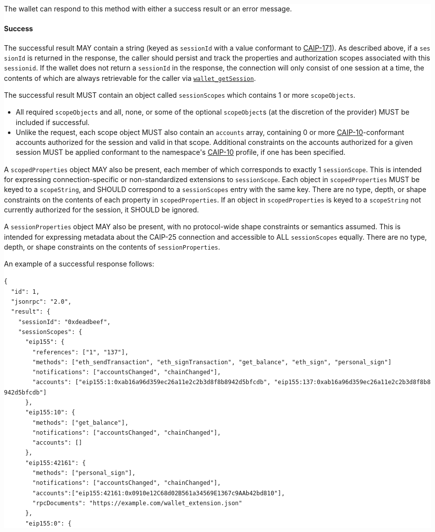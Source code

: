The wallet can respond to this method with either a success result or an error message.

#### Success

The successful result MAY contain a string (keyed as `sessionId` with a value conformant to [CAIP-171][]). As described above, if a `sessionId` is returned in the response, the caller should persist and track the properties and authorization scopes associated with this `sessionid`. If the wallet does not return a `sessionId` in the response, the connection will only consist of one session at a time, the contents of which are always retrievable for the caller via [`wallet_getSession`][CAIP-312].

The successful result MUST contain an object called `sessionScopes` which contains 1 or more `scopeObjects`.
- All required `scopeObjects` and all, none, or some of the optional `scopeObject`s (at the discretion of the provider) MUST be included if successful.
- Unlike the request, each scope object MUST also contain an `accounts` array,
containing 0 or more [CAIP-10][]-conformant accounts authorized for the session
and valid in that scope. Additional constraints on the accounts authorized for a given session MUST be applied conformant to the namespace's [CAIP-10][] profile, if one has been specified.

A `scopedProperties` object MAY also be present, each member of which corresponds to exactly 1 `sessionScope`.
This is intended for expressing connection-specific or non-standardized extensions to `sessionScope`.
Each object in `scopedProperties` MUST be keyed to a `scopeString`, and SHOULD correspond to a `sessionScopes` entry with the same key.
There are no type, depth, or shape constraints on the contents of each property in `scopedProperties`.
If an object in `scopedProperties` is keyed to a `scopeString` not currently authorized for the session, it SHOULD be ignored.

A `sessionProperties` object MAY also be present, with no protocol-wide shape constraints or semantics assumed.
This is intended for expressing metadata about the CAIP-25 connection and accessible to ALL `sessionScopes` equally.
There are no type, depth, or shape constraints on the contents of `sessionProperties`.

An example of a successful response follows:

```jsonc
{
  "id": 1,
  "jsonrpc": "2.0",
  "result": {
    "sessionId": "0xdeadbeef",
    "sessionScopes": {
      "eip155": {
        "references": ["1", "137"],
        "methods": ["eth_sendTransaction", "eth_signTransaction", "get_balance", "eth_sign", "personal_sign"]
        "notifications": ["accountsChanged", "chainChanged"],
        "accounts": ["eip155:1:0xab16a96d359ec26a11e2c2b3d8f8b8942d5bfcdb", "eip155:137:0xab16a96d359ec26a11e2c2b3d8f8b8942d5bfcdb"]
      },
      "eip155:10": {
        "methods": ["get_balance"],
        "notifications": ["accountsChanged", "chainChanged"],
        "accounts": []
      },
      "eip155:42161": {
        "methods": ["personal_sign"],
        "notifications": ["accountsChanged", "chainChanged"],
        "accounts":["eip155:42161:0x0910e12C68d02B561a34569E1367c9AAb42bd810"],
        "rpcDocuments": "https://example.com/wallet_extension.json"
      },
      "eip155:0": {
```

[CAIP-2]: https://chainagnostic.org/CAIPs/caip-2
[CAIP-10]: https://chainagnostic.org/CAIPs/caip-10
[CAIP-104]: https://chainagnostic.org/CAIPs/caip-104
[CAIP-171]: https://chainagnostic.org/CAIPs/caip-171
[CAIP-217]: https://chainagnostic.org/CAIPs/caip-217
[CAIP-285]: https://chainagnostic.org/CAIPs/caip-285
[CAIP-312]: https://chainagnostic.org/CAIPs/CAIP-312
[CAIP-311]: https://chainagnostic.org/CAIPs/CAIP-311
[CAIP-316]: https://chainagnostic.org/CAIPs/caip-316
[namespaces]: https://namespaces.chainagnostic.org
[RFC3339]: https://datatracker.ietf.org/doc/html/rfc3339#section-5.6